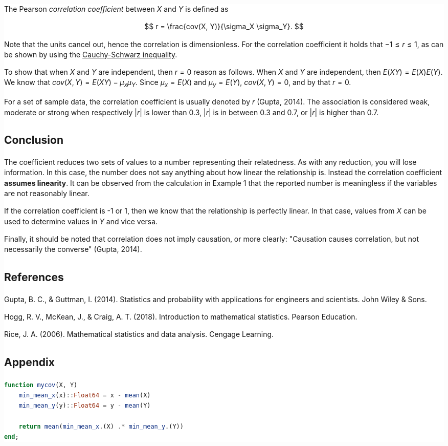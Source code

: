 The Pearson *correlation coefficient* between $X$ and $Y$ is defined as

$$
r = \frac{cov(X, Y)}{\sigma_X \sigma_Y}.
$$

Note that the units cancel out, hence the correlation is dimensionless.
For the correlation coefficient it holds that $-1 \le r \le 1$, as can be shown by using the
[Cauchy-Schwarz inequality](https://math.stackexchange.com/questions/564751).

To show that when $X$ and $Y$ are independent, then $r = 0$ reason as follows.
When $X$ and $Y$ are independent, then $E(XY) = E(X)E(Y)$.
We know that $cov(X, Y) = E(XY) - \mu_x \mu_Y$.
Since $\mu_x = E(X)$ and $\mu_y = E(Y)$, $cov(X, Y) = 0$, and by that $r = 0$.

For a set of sample data, the correlation coefficient is usually denoted by $r$
 (Gupta, 2014).
The association is considered weak, moderate or strong when respectively $|r|$ is lower than 0.3, $|r|$ is in between 0.3 and 0.7, or $|r|$ is higher than 0.7.

## Conclusion

The coefficient reduces two sets of values to a number representing their relatedness.
As with any reduction, you will lose information.
In this case, the number does not say anything about how linear the relationship is.
Instead the correlation coefficient **assumes linearity**.
It can be observed from the calculation in Example 1 that the reported number is meaningless if the variables are not reasonably linear.

If the correlation coefficient is -1 or 1, then we know that the relationship is perfectly linear.
In that case, values from $X$ can be used to determine values in $Y$ and vice versa.

Finally, it should be noted that correlation does not imply causation, or more clearly:
"Causation causes correlation, but not necessarily the converse" (Gupta, 2014).

## References

Gupta, B. C., & Guttman, I. (2014).
Statistics and probability with applications for engineers and scientists.
John Wiley & Sons.

Hogg, R. V., McKean, J., & Craig, A. T. (2018).
Introduction to mathematical statistics.
Pearson Education.

Rice, J. A. (2006).
Mathematical statistics and data analysis.
Cengage Learning.

## Appendix

```julia
function mycov(X, Y)
    min_mean_x(x)::Float64 = x - mean(X)
    min_mean_y(y)::Float64 = y - mean(Y)

    return mean(min_mean_x.(X) .* min_mean_y.(Y))
end;
```
